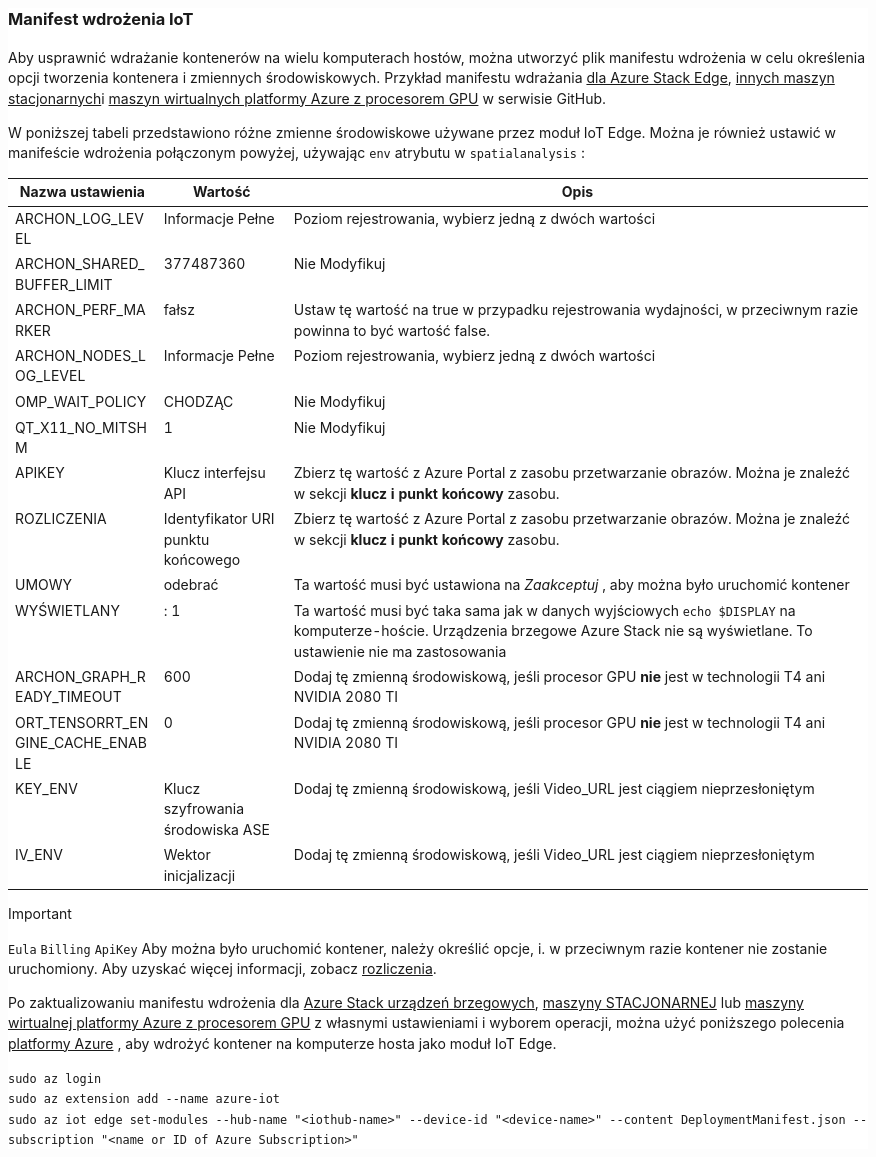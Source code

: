 
### <a name="iot-deployment-manifest"></a>Manifest wdrożenia IoT

Aby usprawnić wdrażanie kontenerów na wielu komputerach hostów, można utworzyć plik manifestu wdrożenia w celu określenia opcji tworzenia kontenera i zmiennych środowiskowych. Przykład manifestu wdrażania [dla Azure Stack Edge](https://go.microsoft.com/fwlink/?linkid=2142179), [innych maszyn stacjonarnych](https://go.microsoft.com/fwlink/?linkid=2152270)i [maszyn wirtualnych platformy Azure z procesorem GPU](https://go.microsoft.com/fwlink/?linkid=2152189) w serwisie GitHub.

W poniższej tabeli przedstawiono różne zmienne środowiskowe używane przez moduł IoT Edge. Można je również ustawić w manifeście wdrożenia połączonym powyżej, używając `env` atrybutu w `spatialanalysis` :

| Nazwa ustawienia | Wartość | Opis|
|---------|---------|---------|
| ARCHON_LOG_LEVEL | Informacje Pełne | Poziom rejestrowania, wybierz jedną z dwóch wartości|
| ARCHON_SHARED_BUFFER_LIMIT | 377487360 | Nie Modyfikuj|
| ARCHON_PERF_MARKER| fałsz| Ustaw tę wartość na true w przypadku rejestrowania wydajności, w przeciwnym razie powinna to być wartość false.| 
| ARCHON_NODES_LOG_LEVEL | Informacje Pełne | Poziom rejestrowania, wybierz jedną z dwóch wartości|
| OMP_WAIT_POLICY | CHODZĄC | Nie Modyfikuj|
| QT_X11_NO_MITSHM | 1 | Nie Modyfikuj|
| APIKEY | Klucz interfejsu API| Zbierz tę wartość z Azure Portal z zasobu przetwarzanie obrazów. Można je znaleźć w sekcji **klucz i punkt końcowy** zasobu. |
| ROZLICZENIA | Identyfikator URI punktu końcowego| Zbierz tę wartość z Azure Portal z zasobu przetwarzanie obrazów. Można je znaleźć w sekcji **klucz i punkt końcowy** zasobu.|
| UMOWY | odebrać | Ta wartość musi być ustawiona na *Zaakceptuj* , aby można było uruchomić kontener |
| WYŚWIETLANY | : 1 | Ta wartość musi być taka sama jak w danych wyjściowych `echo $DISPLAY` na komputerze-hoście. Urządzenia brzegowe Azure Stack nie są wyświetlane. To ustawienie nie ma zastosowania|
| ARCHON_GRAPH_READY_TIMEOUT | 600 | Dodaj tę zmienną środowiskową, jeśli procesor GPU **nie** jest w technologii T4 ani NVIDIA 2080 TI|
| ORT_TENSORRT_ENGINE_CACHE_ENABLE | 0 | Dodaj tę zmienną środowiskową, jeśli procesor GPU **nie** jest w technologii T4 ani NVIDIA 2080 TI|
| KEY_ENV | Klucz szyfrowania środowiska ASE | Dodaj tę zmienną środowiskową, jeśli Video_URL jest ciągiem nieprzesłoniętym |
| IV_ENV | Wektor inicjalizacji | Dodaj tę zmienną środowiskową, jeśli Video_URL jest ciągiem nieprzesłoniętym|

> [!IMPORTANT]
> `Eula` `Billing` `ApiKey` Aby można było uruchomić kontener, należy określić opcje, i. w przeciwnym razie kontener nie zostanie uruchomiony.  Aby uzyskać więcej informacji, zobacz [rozliczenia](#billing).

Po zaktualizowaniu manifestu wdrożenia dla [Azure Stack urządzeń brzegowych](https://go.microsoft.com/fwlink/?linkid=2142179), [maszyny STACJONARNEJ](https://go.microsoft.com/fwlink/?linkid=2152270) lub [maszyny wirtualnej platformy Azure z procesorem GPU](https://go.microsoft.com/fwlink/?linkid=2152189) z własnymi ustawieniami i wyborem operacji, można użyć poniższego polecenia [platformy Azure](../cognitive-services-apis-create-account-cli.md?tabs=windows) , aby wdrożyć kontener na komputerze hosta jako moduł IoT Edge.

```azurecli
sudo az login
sudo az extension add --name azure-iot
sudo az iot edge set-modules --hub-name "<iothub-name>" --device-id "<device-name>" --content DeploymentManifest.json --subscription "<name or ID of Azure Subscription>"
```
